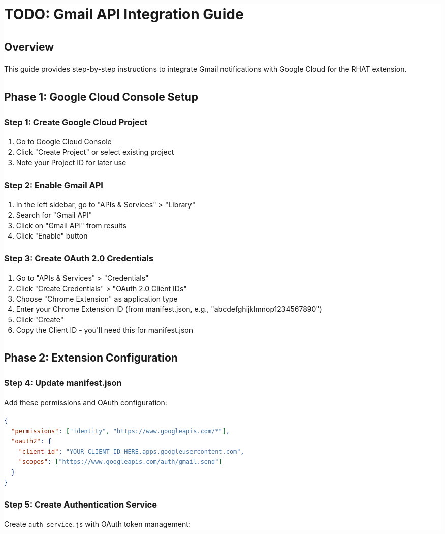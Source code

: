# TODO: Gmail API Integration Guide

## Overview

This guide provides step-by-step instructions to integrate Gmail notifications with Google Cloud for the RHAT extension.

## Phase 1: Google Cloud Console Setup

### Step 1: Create Google Cloud Project

1. Go to [Google Cloud Console](https://console.cloud.google.com/)
2. Click "Create Project" or select existing project
3. Note your Project ID for later use

### Step 2: Enable Gmail API

1. In the left sidebar, go to "APIs & Services" > "Library"
2. Search for "Gmail API"
3. Click on "Gmail API" from results
4. Click "Enable" button

### Step 3: Create OAuth 2.0 Credentials

1. Go to "APIs & Services" > "Credentials"
2. Click "Create Credentials" > "OAuth 2.0 Client IDs"
3. Choose "Chrome Extension" as application type
4. Enter your Chrome Extension ID (from manifest.json, e.g., "abcdefghijklmnop1234567890")
5. Click "Create"
6. Copy the Client ID - you'll need this for manifest.json

## Phase 2: Extension Configuration

### Step 4: Update manifest.json

Add these permissions and OAuth configuration:

```json
{
  "permissions": ["identity", "https://www.googleapis.com/*"],
  "oauth2": {
    "client_id": "YOUR_CLIENT_ID_HERE.apps.googleusercontent.com",
    "scopes": ["https://www.googleapis.com/auth/gmail.send"]
  }
}
```

### Step 5: Create Authentication Service

Create `auth-service.js` with OAuth token management:
